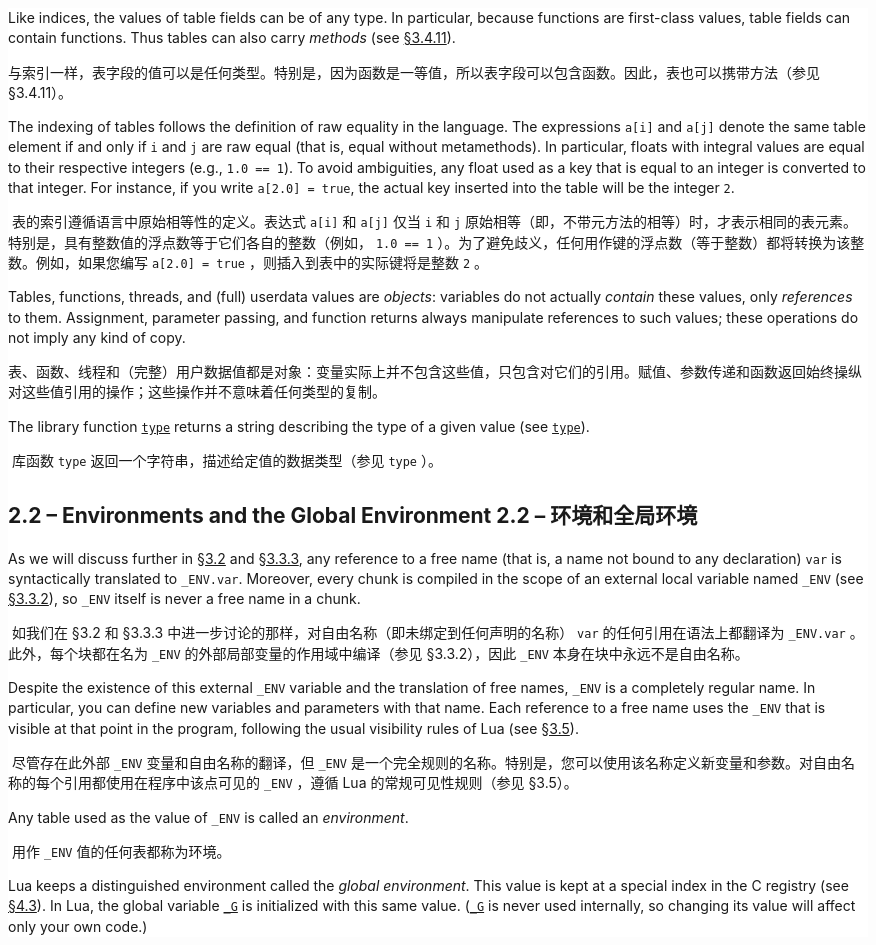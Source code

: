 Like indices, the values of table fields can be of any type. In particular, because functions are first-class values, table fields can contain functions. Thus tables can also carry *methods* (see [§3.4.11](https://www.lua.org/manual/5.4/manual.html#3.4.11)).

​	与索引一样，表字段的值可以是任何类型。特别是，因为函数是一等值，所以表字段可以包含函数。因此，表也可以携带方法（参见 §3.4.11）。

The indexing of tables follows the definition of raw equality in the language. The expressions `a[i]` and `a[j]` denote the same table element if and only if `i` and `j` are raw equal (that is, equal without metamethods). In particular, floats with integral values are equal to their respective integers (e.g., `1.0 == 1`). To avoid ambiguities, any float used as a key that is equal to an integer is converted to that integer. For instance, if you write `a[2.0] = true`, the actual key inserted into the table will be the integer `2`.

​	表的索引遵循语言中原始相等性的定义。表达式 `a[i]` 和 `a[j]` 仅当 `i` 和 `j` 原始相等（即，不带元方法的相等）时，才表示相同的表元素。特别是，具有整数值的浮点数等于它们各自的整数（例如， `1.0 == 1` ）。为了避免歧义，任何用作键的浮点数（等于整数）都将转换为该整数。例如，如果您编写 `a[2.0] = true` ，则插入到表中的实际键将是整数 `2` 。

Tables, functions, threads, and (full) userdata values are *objects*: variables do not actually *contain* these values, only *references* to them. Assignment, parameter passing, and function returns always manipulate references to such values; these operations do not imply any kind of copy.

​	表、函数、线程和（完整）用户数据值都是对象：变量实际上并不包含这些值，只包含对它们的引用。赋值、参数传递和函数返回始终操纵对这些值引用的操作；这些操作并不意味着任何类型的复制。

The library function [`type`](https://www.lua.org/manual/5.4/manual.html#pdf-type) returns a string describing the type of a given value (see [`type`](https://www.lua.org/manual/5.4/manual.html#pdf-type)).

​	库函数 `type` 返回一个字符串，描述给定值的数据类型（参见 `type` ）。

## 2.2 – Environments and the Global Environment 2.2 – 环境和全局环境

As we will discuss further in [§3.2](https://www.lua.org/manual/5.4/manual.html#3.2) and [§3.3.3](https://www.lua.org/manual/5.4/manual.html#3.3.3), any reference to a free name (that is, a name not bound to any declaration) `var` is syntactically translated to `_ENV.var`. Moreover, every chunk is compiled in the scope of an external local variable named `_ENV` (see [§3.3.2](https://www.lua.org/manual/5.4/manual.html#3.3.2)), so `_ENV` itself is never a free name in a chunk.

​	如我们在 §3.2 和 §3.3.3 中进一步讨论的那样，对自由名称（即未绑定到任何声明的名称） `var` 的任何引用在语法上都翻译为 `_ENV.var` 。此外，每个块都在名为 `_ENV` 的外部局部变量的作用域中编译（参见 §3.3.2），因此 `_ENV` 本身在块中永远不是自由名称。

Despite the existence of this external `_ENV` variable and the translation of free names, `_ENV` is a completely regular name. In particular, you can define new variables and parameters with that name. Each reference to a free name uses the `_ENV` that is visible at that point in the program, following the usual visibility rules of Lua (see [§3.5](https://www.lua.org/manual/5.4/manual.html#3.5)).

​	尽管存在此外部 `_ENV` 变量和自由名称的翻译，但 `_ENV` 是一个完全规则的名称。特别是，您可以使用该名称定义新变量和参数。对自由名称的每个引用都使用在程序中该点可见的 `_ENV` ，遵循 Lua 的常规可见性规则（参见 §3.5）。

Any table used as the value of `_ENV` is called an *environment*.

​	用作 `_ENV` 值的任何表都称为环境。

Lua keeps a distinguished environment called the *global environment*. This value is kept at a special index in the C registry (see [§4.3](https://www.lua.org/manual/5.4/manual.html#4.3)). In Lua, the global variable [`_G`](https://www.lua.org/manual/5.4/manual.html#pdf-_G) is initialized with this same value. ([`_G`](https://www.lua.org/manual/5.4/manual.html#pdf-_G) is never used internally, so changing its value will affect only your own code.)
